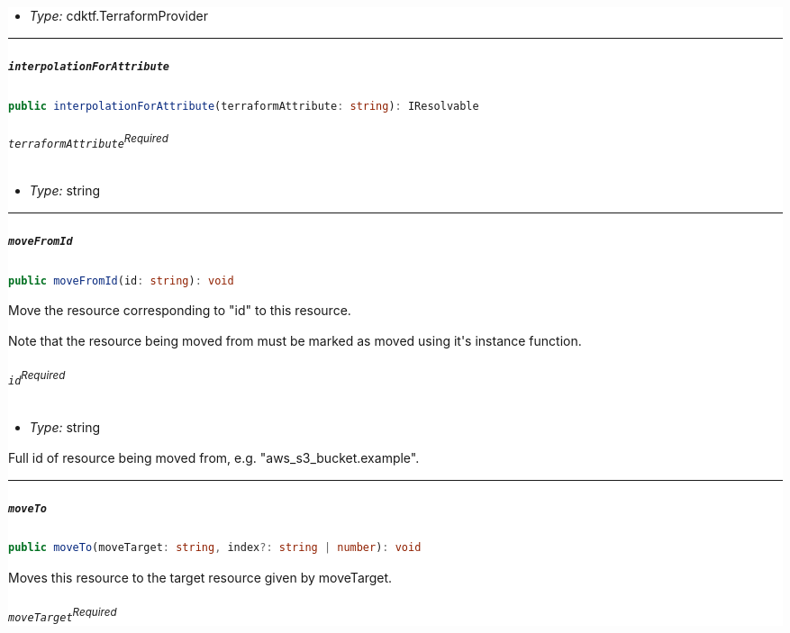 - *Type:* cdktf.TerraformProvider

---

##### `interpolationForAttribute` <a name="interpolationForAttribute" id="@cdktf/aws-cdk.cognitoIdentityPoolRolesAttachment.CognitoIdentityPoolRolesAttachment.interpolationForAttribute"></a>

```typescript
public interpolationForAttribute(terraformAttribute: string): IResolvable
```

###### `terraformAttribute`<sup>Required</sup> <a name="terraformAttribute" id="@cdktf/aws-cdk.cognitoIdentityPoolRolesAttachment.CognitoIdentityPoolRolesAttachment.interpolationForAttribute.parameter.terraformAttribute"></a>

- *Type:* string

---

##### `moveFromId` <a name="moveFromId" id="@cdktf/aws-cdk.cognitoIdentityPoolRolesAttachment.CognitoIdentityPoolRolesAttachment.moveFromId"></a>

```typescript
public moveFromId(id: string): void
```

Move the resource corresponding to "id" to this resource.

Note that the resource being moved from must be marked as moved using it's instance function.

###### `id`<sup>Required</sup> <a name="id" id="@cdktf/aws-cdk.cognitoIdentityPoolRolesAttachment.CognitoIdentityPoolRolesAttachment.moveFromId.parameter.id"></a>

- *Type:* string

Full id of resource being moved from, e.g. "aws_s3_bucket.example".

---

##### `moveTo` <a name="moveTo" id="@cdktf/aws-cdk.cognitoIdentityPoolRolesAttachment.CognitoIdentityPoolRolesAttachment.moveTo"></a>

```typescript
public moveTo(moveTarget: string, index?: string | number): void
```

Moves this resource to the target resource given by moveTarget.

###### `moveTarget`<sup>Required</sup> <a name="moveTarget" id="@cdktf/aws-cdk.cognitoIdentityPoolRolesAttachment.CognitoIdentityPoolRolesAttachment.moveTo.parameter.moveTarget"></a>
